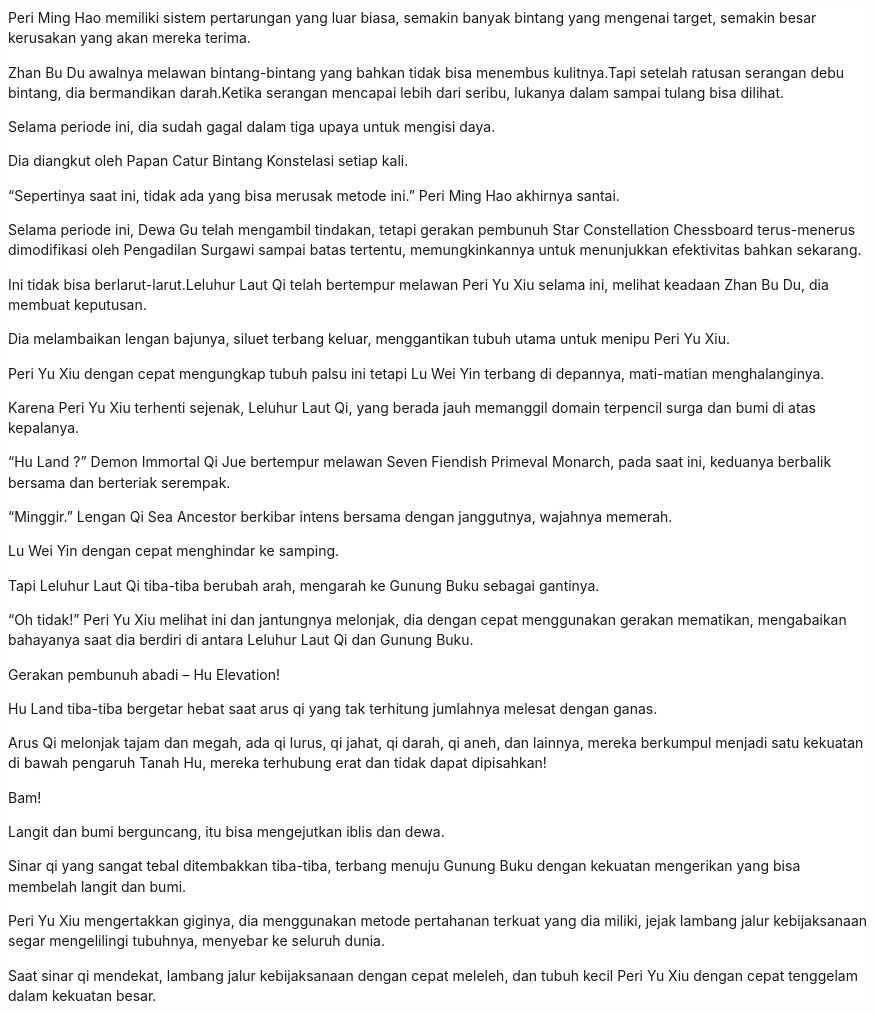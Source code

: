 Peri Ming Hao memiliki sistem pertarungan yang luar biasa, semakin banyak bintang yang mengenai target, semakin besar kerusakan yang akan mereka terima.

Zhan Bu Du awalnya melawan bintang-bintang yang bahkan tidak bisa menembus kulitnya.Tapi setelah ratusan serangan debu bintang, dia bermandikan darah.Ketika serangan mencapai lebih dari seribu, lukanya dalam sampai tulang bisa dilihat.

Selama periode ini, dia sudah gagal dalam tiga upaya untuk mengisi daya.

Dia diangkut oleh Papan Catur Bintang Konstelasi setiap kali.

“Sepertinya saat ini, tidak ada yang bisa merusak metode ini.” Peri Ming Hao akhirnya santai.

Selama periode ini, Dewa Gu telah mengambil tindakan, tetapi gerakan pembunuh Star Constellation Chessboard terus-menerus dimodifikasi oleh Pengadilan Surgawi sampai batas tertentu, memungkinkannya untuk menunjukkan efektivitas bahkan sekarang.

Ini tidak bisa berlarut-larut.Leluhur Laut Qi telah bertempur melawan Peri Yu Xiu selama ini, melihat keadaan Zhan Bu Du, dia membuat keputusan.

Dia melambaikan lengan bajunya, siluet terbang keluar, menggantikan tubuh utama untuk menipu Peri Yu Xiu.

Peri Yu Xiu dengan cepat mengungkap tubuh palsu ini tetapi Lu Wei Yin terbang di depannya, mati-matian menghalanginya.

Karena Peri Yu Xiu terhenti sejenak, Leluhur Laut Qi, yang berada jauh memanggil domain terpencil surga dan bumi di atas kepalanya.

“Hu Land ?” Demon Immortal Qi Jue bertempur melawan Seven Fiendish Primeval Monarch, pada saat ini, keduanya berbalik bersama dan berteriak serempak.

“Minggir.” Lengan Qi Sea Ancestor berkibar intens bersama dengan janggutnya, wajahnya memerah.

Lu Wei Yin dengan cepat menghindar ke samping.

Tapi Leluhur Laut Qi tiba-tiba berubah arah, mengarah ke Gunung Buku sebagai gantinya.

“Oh tidak!” Peri Yu Xiu melihat ini dan jantungnya melonjak, dia dengan cepat menggunakan gerakan mematikan, mengabaikan bahayanya saat dia berdiri di antara Leluhur Laut Qi dan Gunung Buku.

Gerakan pembunuh abadi – Hu Elevation!

Hu Land tiba-tiba bergetar hebat saat arus qi yang tak terhitung jumlahnya melesat dengan ganas.

Arus Qi melonjak tajam dan megah, ada qi lurus, qi jahat, qi darah, qi aneh, dan lainnya, mereka berkumpul menjadi satu kekuatan di bawah pengaruh Tanah Hu, mereka terhubung erat dan tidak dapat dipisahkan!

Bam!

Langit dan bumi berguncang, itu bisa mengejutkan iblis dan dewa.

Sinar qi yang sangat tebal ditembakkan tiba-tiba, terbang menuju Gunung Buku dengan kekuatan mengerikan yang bisa membelah langit dan bumi.

Peri Yu Xiu mengertakkan giginya, dia menggunakan metode pertahanan terkuat yang dia miliki, jejak lambang jalur kebijaksanaan segar mengelilingi tubuhnya, menyebar ke seluruh dunia.

Saat sinar qi mendekat, lambang jalur kebijaksanaan dengan cepat meleleh, dan tubuh kecil Peri Yu Xiu dengan cepat tenggelam dalam kekuatan besar.
